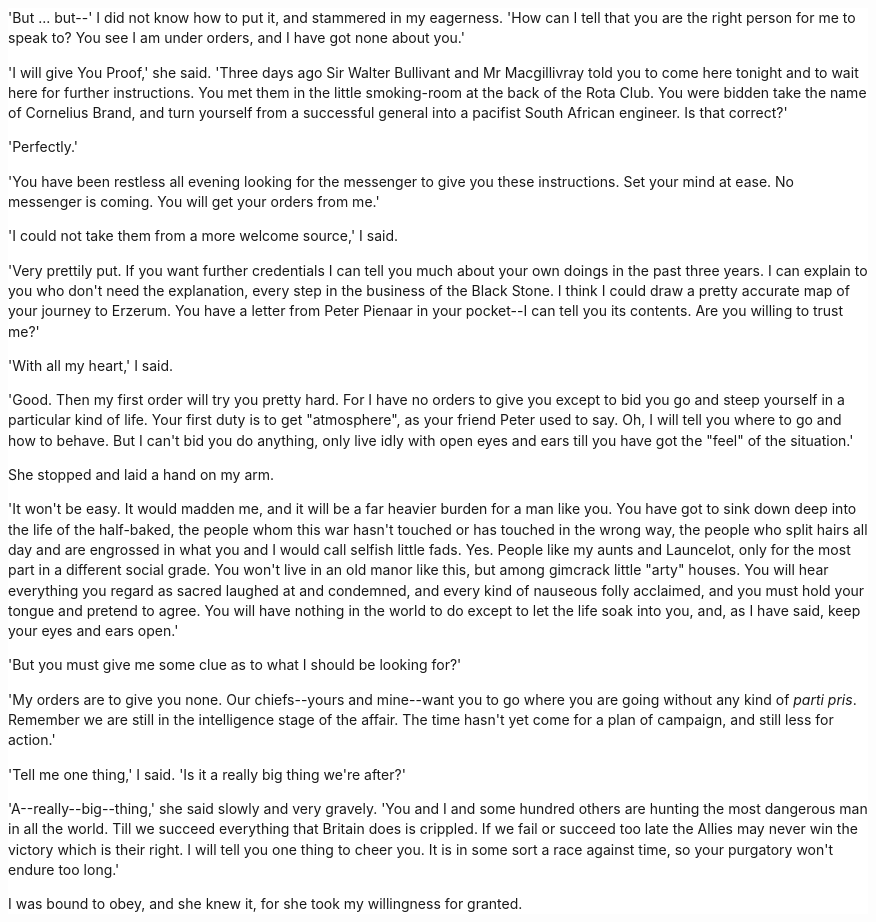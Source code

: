 'But ... but--' I did not know how to put it, and stammered in my eagerness. 'How can I tell that you are the right person for me to speak to? You see I am under orders, and I have got none about you.'

'I will give You Proof,' she said. 'Three days ago Sir Walter Bullivant and Mr Macgillivray told you to come here tonight and to wait here for further instructions. You met them in the little smoking-room at the back of the Rota Club. You were bidden take the name of Cornelius Brand, and turn yourself from a successful general into a pacifist South African engineer. Is that correct?'

'Perfectly.'

'You have been restless all evening looking for the messenger to give you these instructions. Set your mind at ease. No messenger is coming. You will get your orders from me.'

'I could not take them from a more welcome source,' I said.

'Very prettily put. If you want further credentials I can tell you much about your own doings in the past three years. I can explain to you who don't need the explanation, every step in the business of the Black Stone. I think I could draw a pretty accurate map of your journey to Erzerum. You have a letter from Peter Pienaar in your pocket--I can tell you its contents. Are you willing to trust me?'

'With all my heart,' I said.

'Good. Then my first order will try you pretty hard. For I have no orders to give you except to bid you go and steep yourself in a particular kind of life. Your first duty is to get "atmosphere", as your friend Peter used to say. Oh, I will tell you where to go and how to behave. But I can't bid you do anything, only live idly with open eyes and ears till you have got the "feel" of the situation.'

She stopped and laid a hand on my arm.

'It won't be easy. It would madden me, and it will be a far heavier burden for a man like you. You have got to sink down deep into the life of the half-baked, the people whom this war hasn't touched or has touched in the wrong way, the people who split hairs all day and are engrossed in what you and I would call selfish little fads. Yes. People like my aunts and Launcelot, only for the most part in a different social grade. You won't live in an old manor like this, but among gimcrack little "arty" houses. You will hear everything you regard as sacred laughed at and condemned, and every kind of nauseous folly acclaimed, and you must hold your tongue and pretend to agree. You will have nothing in the world to do except to let the life soak into you, and, as I have said, keep your eyes and ears open.'

'But you must give me some clue as to what I should be looking for?'

'My orders are to give you none. Our chiefs--yours and mine--want you to go where you are going without any kind of _parti pris_. Remember we are still in the intelligence stage of the affair. The time hasn't yet come for a plan of campaign, and still less for action.'

'Tell me one thing,' I said. 'Is it a really big thing we're after?'

'A--really--big--thing,' she said slowly and very gravely. 'You and I and some hundred others are hunting the most dangerous man in all the world. Till we succeed everything that Britain does is crippled. If we fail or succeed too late the Allies may never win the victory which is their right. I will tell you one thing to cheer you. It is in some sort a race against time, so your purgatory won't endure too long.'

I was bound to obey, and she knew it, for she took my willingness for granted.
